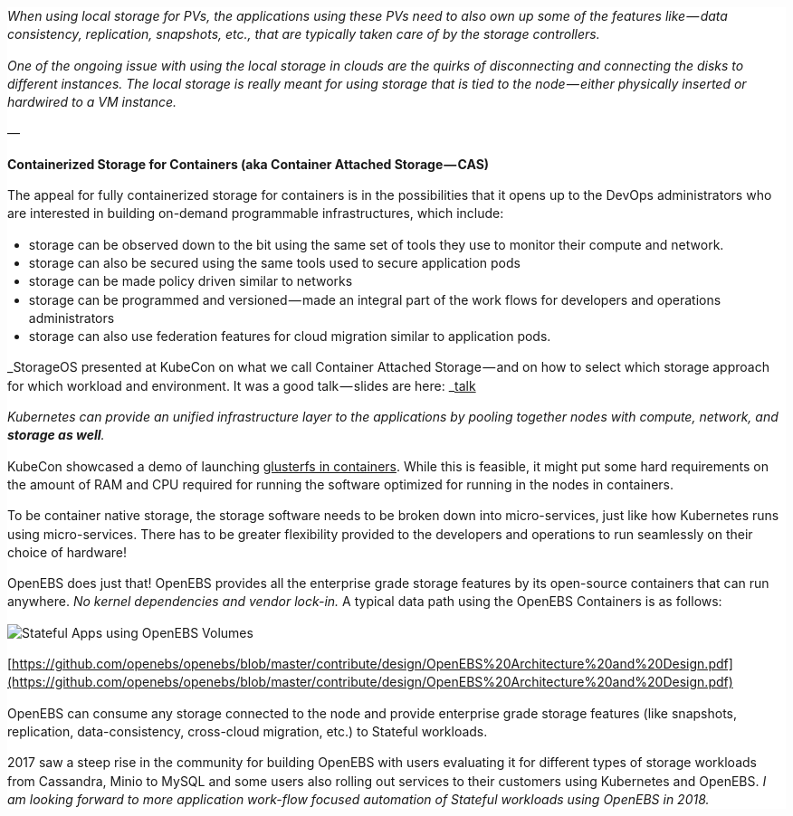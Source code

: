 _When using local storage for PVs, the applications using these PVs need to also own up some of the features like — data consistency, replication, snapshots, etc., that are typically taken care of by the storage controllers._

_One of the ongoing issue with using the local storage in clouds are the quirks of disconnecting and connecting the disks to different instances. The local storage is really meant for using storage that is tied to the node — either physically inserted or hardwired to a VM instance._

—

**Containerized Storage for Containers (aka Container Attached Storage — CAS)**

The appeal for fully containerized storage for containers is in the possibilities that it opens up to the DevOps administrators who are interested in building on-demand programmable infrastructures, which include:

- storage can be observed down to the bit using the same set of tools they use to monitor their compute and network.
- storage can also be secured using the same tools used to secure application pods
- storage can be made policy driven similar to networks
- storage can be programmed and versioned — made an integral part of the work flows for developers and operations administrators
- storage can also use federation features for cloud migration similar to application pods.

_StorageOS presented at KubeCon on what we call Container Attached Storage — and on how to select which storage approach for which workload and environment. It was a good talk — slides are here: _[talk](https://schd.ws/hosted_files/kccncna17/ca/2017-12-8-persistent-storage.pdf)

_Kubernetes can provide an unified infrastructure layer to the applications by pooling together nodes with compute, network, and **storage as well**._

KubeCon showcased a demo of launching [glusterfs in containers](https://schd.ws/hosted_files/kccncna17/7b/KubeRunningYourStorage1208.pdf). While this is feasible, it might put some hard requirements on the amount of RAM and CPU required for running the software optimized for running in the nodes in containers.

To be container native storage, the storage software needs to be broken down into micro-services, just like how Kubernetes runs using micro-services. There has to be greater flexibility provided to the developers and operations to run seamlessly on their choice of hardware!

OpenEBS does just that! OpenEBS provides all the enterprise grade storage features by its open-source containers that can run anywhere. _No kernel dependencies and vendor lock-in._ A typical data path using the OpenEBS Containers is as follows:

![Stateful Apps using OpenEBS Volumes](https://cdn-images-1.medium.com/max/800/1*Ifsa-k-q4EnO7Fpg7E6jLA.png)

[https://github.com/openebs/openebs/blob/master/contribute/design/OpenEBS%20Architecture%20and%20Design.pdf](https://github.com/openebs/openebs/blob/master/contribute/design/OpenEBS%20Architecture%20and%20Design.pdf)

OpenEBS can consume any storage connected to the node and provide enterprise grade storage features (like snapshots, replication, data-consistency, cross-cloud migration, etc.) to Stateful workloads.

2017 saw a steep rise in the community for building OpenEBS with users evaluating it for different types of storage workloads from Cassandra, Minio to MySQL and some users also rolling out services to their customers using Kubernetes and OpenEBS. _I am looking forward to more application work-flow focused automation of Stateful workloads using OpenEBS in 2018._
